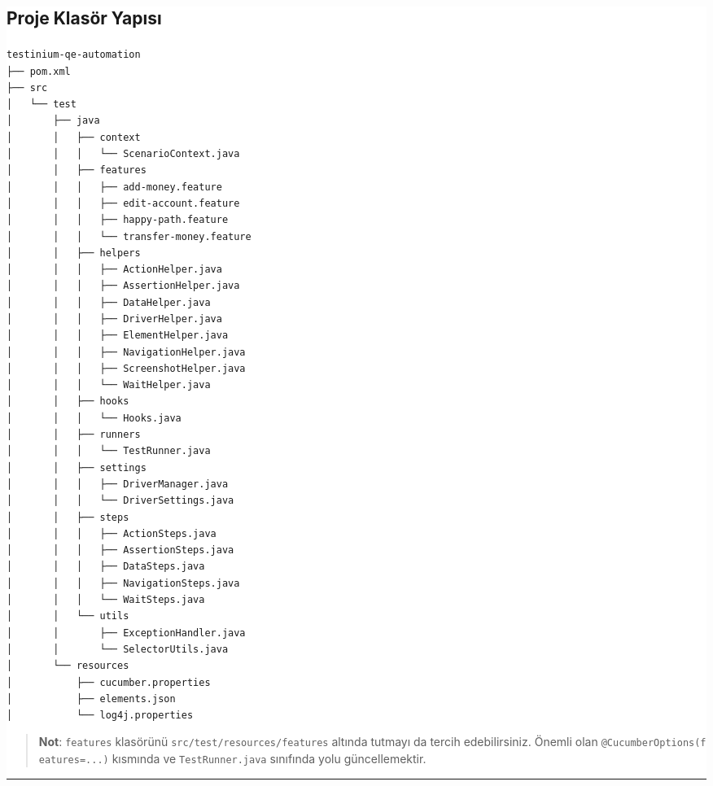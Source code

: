 ## Proje Klasör Yapısı

```bash
testinium-qe-automation
├── pom.xml
├── src
│   └── test
│       ├── java
│       │   ├── context
│       │   │   └── ScenarioContext.java
│       │   ├── features
│       │   │   ├── add-money.feature
│       │   │   ├── edit-account.feature
│       │   │   ├── happy-path.feature
│       │   │   └── transfer-money.feature
│       │   ├── helpers
│       │   │   ├── ActionHelper.java
│       │   │   ├── AssertionHelper.java
│       │   │   ├── DataHelper.java
│       │   │   ├── DriverHelper.java
│       │   │   ├── ElementHelper.java
│       │   │   ├── NavigationHelper.java
│       │   │   ├── ScreenshotHelper.java
│       │   │   └── WaitHelper.java
│       │   ├── hooks
│       │   │   └── Hooks.java
│       │   ├── runners
│       │   │   └── TestRunner.java
│       │   ├── settings
│       │   │   ├── DriverManager.java
│       │   │   └── DriverSettings.java
│       │   ├── steps
│       │   │   ├── ActionSteps.java
│       │   │   ├── AssertionSteps.java
│       │   │   ├── DataSteps.java
│       │   │   ├── NavigationSteps.java
│       │   │   └── WaitSteps.java
│       │   └── utils
│       │       ├── ExceptionHandler.java
│       │       └── SelectorUtils.java
│       └── resources
│           ├── cucumber.properties
│           ├── elements.json
│           └── log4j.properties
```

> **Not**: `features` klasörünü `src/test/resources/features` altında tutmayı da tercih edebilirsiniz. Önemli olan `@CucumberOptions(features=...)` kısmında ve `TestRunner.java` sınıfında yolu güncellemektir.
---
